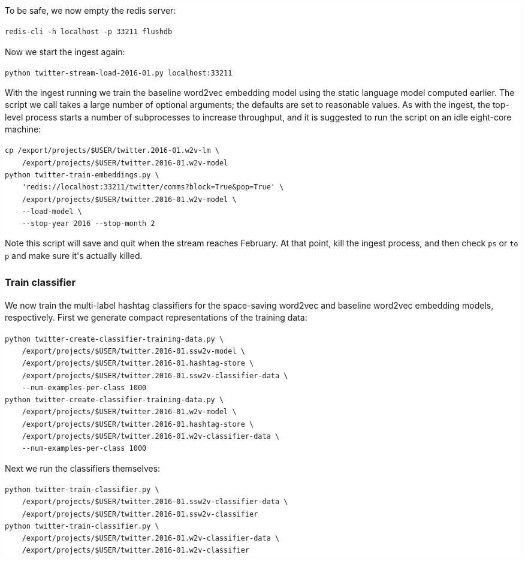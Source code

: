 To be safe, we now empty the redis server:

```
redis-cli -h localhost -p 33211 flushdb
```

Now we start the ingest again:

```
python twitter-stream-load-2016-01.py localhost:33211
```

With the ingest running we train the baseline word2vec embedding
model using the static language model computed earlier.  The script we
call takes a large number of optional arguments; the defaults are set
to reasonable values.  As with the ingest, the top-level process starts
a number of subprocesses to increase throughput, and it is suggested to
run the script on an idle eight-core machine:

```
cp /export/projects/$USER/twitter.2016-01.w2v-lm \
    /export/projects/$USER/twitter.2016-01.w2v-model
python twitter-train-embeddings.py \
    'redis://localhost:33211/twitter/comms?block=True&pop=True' \
    /export/projects/$USER/twitter.2016-01.w2v-model \
    --load-model \
    --stop-year 2016 --stop-month 2
```

Note this script will save and quit when the stream reaches February.
At that point, kill the ingest process, and then check `ps` or `top`
and make sure it's actually killed.

### Train classifier

We now train the multi-label hashtag classifiers for the space-saving
word2vec and baseline word2vec embedding models, respectively.  First
we generate compact representations of the training data:

```
python twitter-create-classifier-training-data.py \
    /export/projects/$USER/twitter.2016-01.ssw2v-model \
    /export/projects/$USER/twitter.2016-01.hashtag-store \
    /export/projects/$USER/twitter.2016-01.ssw2v-classifier-data \
    --num-examples-per-class 1000
python twitter-create-classifier-training-data.py \
    /export/projects/$USER/twitter.2016-01.w2v-model \
    /export/projects/$USER/twitter.2016-01.hashtag-store \
    /export/projects/$USER/twitter.2016-01.w2v-classifier-data \
    --num-examples-per-class 1000
```

Next we run the classifiers themselves:

```
python twitter-train-classifier.py \
    /export/projects/$USER/twitter.2016-01.ssw2v-classifier-data \
    /export/projects/$USER/twitter.2016-01.ssw2v-classifier
python twitter-train-classifier.py \
    /export/projects/$USER/twitter.2016-01.w2v-classifier-data \
    /export/projects/$USER/twitter.2016-01.w2v-classifier
```
